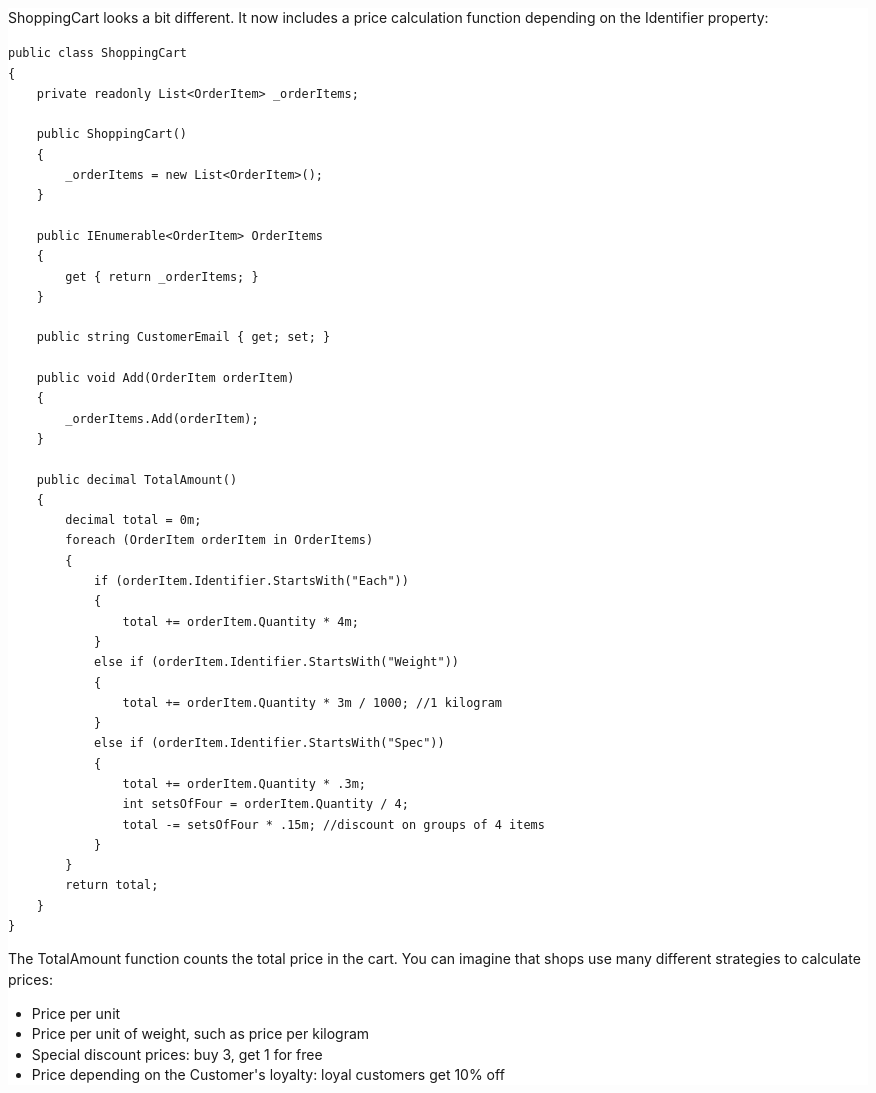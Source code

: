 
ShoppingCart looks a bit different. It now includes a price calculation function depending on the Identifier property:



    public class ShoppingCart
    {
    	private readonly List<OrderItem> _orderItems;

    	public ShoppingCart()
    	{
    		_orderItems = new List<OrderItem>();
    	}

    	public IEnumerable<OrderItem> OrderItems
    	{
    		get { return _orderItems; }
    	}

    	public string CustomerEmail { get; set; }

    	public void Add(OrderItem orderItem)
    	{
    		_orderItems.Add(orderItem);
    	}

    	public decimal TotalAmount()
    	{
    		decimal total = 0m;
    		foreach (OrderItem orderItem in OrderItems)
    		{
    			if (orderItem.Identifier.StartsWith("Each"))
    			{
    				total += orderItem.Quantity * 4m;
    			}
    			else if (orderItem.Identifier.StartsWith("Weight"))
    			{
    				total += orderItem.Quantity * 3m / 1000; //1 kilogram
    			}
    			else if (orderItem.Identifier.StartsWith("Spec"))
    			{
    				total += orderItem.Quantity * .3m;
    				int setsOfFour = orderItem.Quantity / 4;
    				total -= setsOfFour * .15m; //discount on groups of 4 items
    			}
    		}
    		return total;
    	}
    }


The TotalAmount function counts the total price in the cart. You can imagine that shops use many different strategies to calculate prices:

* Price per unit
* Price per unit of weight, such as price per kilogram
* Special discount prices: buy 3, get 1 for free
* Price depending on the Customer's loyalty: loyal customers get 10% off
